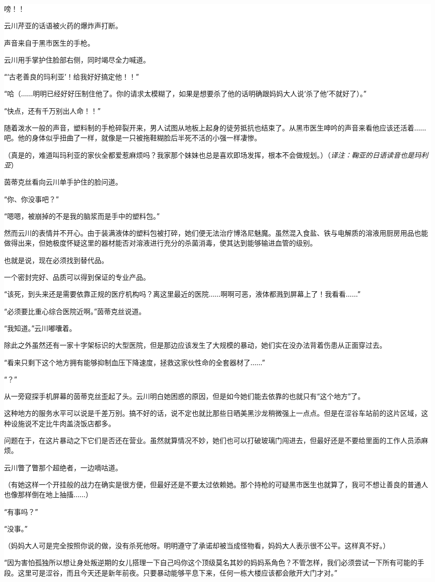 

嗙！！



云川芹亚的话语被火药的爆炸声打断。

声音来自于黑市医生的手枪。

云川用手掌护住脸部右侧，同时竭尽全力喊道。

“‘古老善良的玛利亚’！给我好好搞定他！！”

“哈（……明明已经好好压制住他了。你的请求太模糊了，如果是想要杀了他的话明确跟妈妈大人说‘杀了他’不就好了）。”

“快点，还有千万别出人命！！”

随着泼水一般的声音，塑料制的手枪碎裂开来，男人试图从地板上起身的徒劳抵抗也结束了。从黑市医生呻吟的声音来看他应该还活着……吧。他的身体似乎扭曲了一样，就像是一只被拖鞋糊脸后半死不活的小强一样凄惨。

（真是的，难道叫玛利亚的家伙全都爱惹麻烦吗？我家那个妹妹也总是喜欢即场发挥，根本不会做规划。）（*译注：鞠亚的日语读音也是玛利亚*）

茵蒂克丝看向云川单手护住的脸问道。

“你、你没事吧？”

“嗯嗯，被崩掉的不是我的脑浆而是手中的塑料包。”

然而云川的表情并不开心。由于装满液体的塑料包被打碎，她们便无法治疗博洛尼魅魔。虽然混入食盐、铁与电解质的溶液用厨房用品也能做得出来，但她极度怀疑这里的器材能否对溶液进行充分的杀菌消毒，使其达到能够输进血管的级别。

也就是说，现在必须找到替代品。

一个密封完好、品质可以得到保证的专业产品。

“该死，到头来还是需要依靠正规的医疗机构吗？离这里最近的医院……啊啊可恶，液体都溅到屏幕上了！我看看……”

“必须要比重心综合医院近啊。”茵蒂克丝说道。

“我知道。”云川嘟囔着。

除此之外虽然还有一家十字架标识的大型医院，但是那边应该发生了大规模的暴动，她们实在没办法背着伤患从正面穿过去。

“看来只剩下这个地方拥有能够抑制血压下降速度，拯救这家伙性命的全套器材了……”

“？”

从一旁窥探手机屏幕的茵蒂克丝歪起了头。云川明白她困惑的原因，但是如今她们能去依靠的也就只有“这个地方”了。

这种地方的服务水平可以说是千差万别。搞不好的话，说不定也就比那些日晒美黑沙龙稍微强上一点点。但是在涩谷车站前的这片区域，这种设施说不定比牛肉盖浇饭店都多。

问题在于，在这片暴动之下它们是否还在营业。虽然就算情况不妙，她们也可以打破玻璃门闯进去，但最好还是不要给里面的工作人员添麻烦。

云川瞥了瞥那个超绝者，一边嘀咕道。

（有她这样一个开挂般的战力在确实是很方便，但最好还是不要太过依赖她。那个持枪的可疑黑市医生也就算了，我可不想让善良的普通人也像那样倒在地上抽搐……）

“有事吗？”

“没事。”

（妈妈大人可是完全按照你说的做，没有杀死他呀。明明遵守了承诺却被当成怪物看，妈妈大人表示很不公平。这样真不好。）

“因为害怕孤独所以想让身处叛逆期的女儿搭理一下自己吗你这个顶级莫名其妙的妈妈系角色？不管怎样，我们必须尝试一下所有可能的手段。这里可是涩谷，而且今天还是新年前夜。只要暴动能够平息下来，任何一栋大楼应该都会敞开大门才对。”
